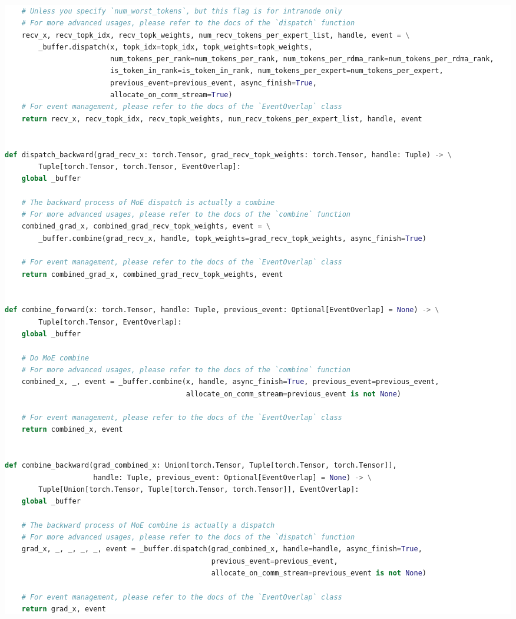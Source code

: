 ```python
    # Unless you specify `num_worst_tokens`, but this flag is for intranode only
    # For more advanced usages, please refer to the docs of the `dispatch` function
    recv_x, recv_topk_idx, recv_topk_weights, num_recv_tokens_per_expert_list, handle, event = \
        _buffer.dispatch(x, topk_idx=topk_idx, topk_weights=topk_weights,
                         num_tokens_per_rank=num_tokens_per_rank, num_tokens_per_rdma_rank=num_tokens_per_rdma_rank,
                         is_token_in_rank=is_token_in_rank, num_tokens_per_expert=num_tokens_per_expert,
                         previous_event=previous_event, async_finish=True,
                         allocate_on_comm_stream=True)
    # For event management, please refer to the docs of the `EventOverlap` class
    return recv_x, recv_topk_idx, recv_topk_weights, num_recv_tokens_per_expert_list, handle, event


def dispatch_backward(grad_recv_x: torch.Tensor, grad_recv_topk_weights: torch.Tensor, handle: Tuple) -> \
        Tuple[torch.Tensor, torch.Tensor, EventOverlap]:
    global _buffer

    # The backward process of MoE dispatch is actually a combine
    # For more advanced usages, please refer to the docs of the `combine` function
    combined_grad_x, combined_grad_recv_topk_weights, event = \
        _buffer.combine(grad_recv_x, handle, topk_weights=grad_recv_topk_weights, async_finish=True)

    # For event management, please refer to the docs of the `EventOverlap` class
    return combined_grad_x, combined_grad_recv_topk_weights, event


def combine_forward(x: torch.Tensor, handle: Tuple, previous_event: Optional[EventOverlap] = None) -> \
        Tuple[torch.Tensor, EventOverlap]:
    global _buffer

    # Do MoE combine
    # For more advanced usages, please refer to the docs of the `combine` function
    combined_x, _, event = _buffer.combine(x, handle, async_finish=True, previous_event=previous_event,
                                           allocate_on_comm_stream=previous_event is not None)

    # For event management, please refer to the docs of the `EventOverlap` class
    return combined_x, event


def combine_backward(grad_combined_x: Union[torch.Tensor, Tuple[torch.Tensor, torch.Tensor]],
                     handle: Tuple, previous_event: Optional[EventOverlap] = None) -> \
        Tuple[Union[torch.Tensor, Tuple[torch.Tensor, torch.Tensor]], EventOverlap]:
    global _buffer

    # The backward process of MoE combine is actually a dispatch
    # For more advanced usages, please refer to the docs of the `dispatch` function
    grad_x, _, _, _, _, event = _buffer.dispatch(grad_combined_x, handle=handle, async_finish=True,
                                                 previous_event=previous_event,
                                                 allocate_on_comm_stream=previous_event is not None)

    # For event management, please refer to the docs of the `EventOverlap` class
    return grad_x, event
```
